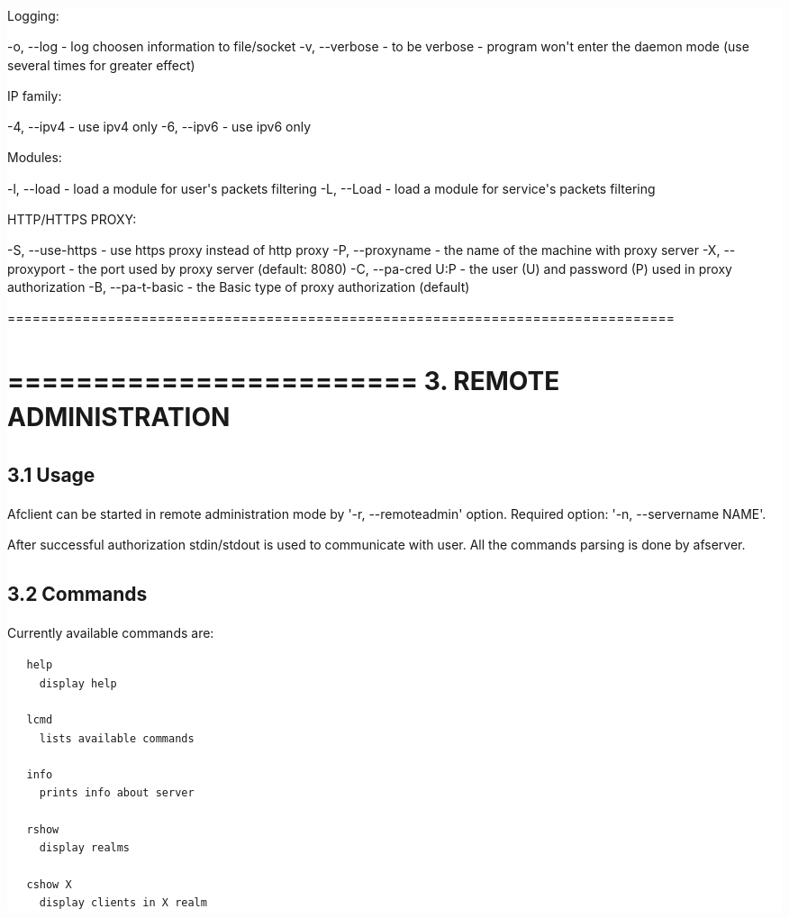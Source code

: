 Logging:

  -o, --log           - log choosen information to file/socket
  -v, --verbose       - to be verbose - program won't enter the daemon mode
                        (use several times for greater effect)

 IP family:

  -4, --ipv4          - use ipv4 only
  -6, --ipv6          - use ipv6 only

 Modules:

  -l, --load          - load a module for user's packets filtering
  -L, --Load          - load a module for service's packets filtering

 HTTP/HTTPS PROXY:

  -S, --use-https     - use https proxy instead of http proxy
  -P, --proxyname     - the name of the machine with proxy server
  -X, --proxyport     - the port used by proxy server (default: 8080)
  -C, --pa-cred  U:P  - the user (U) and password (P) used in proxy
                        authorization
  -B, --pa-t-basic    - the Basic type of proxy authorization (default)


================================================================================

========================
3. REMOTE ADMINISTRATION
========================

  3.1 Usage
  ---------
  
Afclient can be started in remote administration  mode  by  '-r,  --remoteadmin'
option. Required option: '-n, --servername NAME'.

After successful authorization stdin/stdout is used to  communicate  with  user.
All the commands parsing is done by afserver.

  3.2 Commands
  ------------
  
Currently available commands are:

       help
         display help

       lcmd
         lists available commands

       info
         prints info about server

       rshow
         display realms

       cshow X
         display clients in X realm
